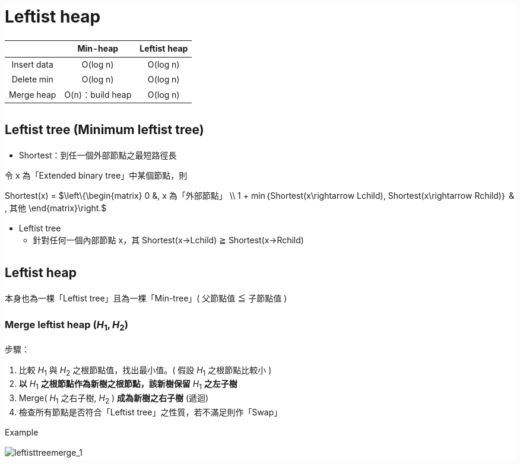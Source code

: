 
# Leftist heap



|             |     Min-heap     | Leftist heap |
| :---------: | :--------------: | :----------: |
| Insert data |     O(log n)     |   O(log n)   |
| Delete min  |     O(log n)     |   O(log n)   |
| Merge heap  | O(n)：build heap |   O(log n)   |



## Leftist tree (Minimum leftist tree)



- Shortest：到任一個外部節點之最短路徑長

令 x 為「Extended binary tree」中某個節點，則

Shortest(x) = $\left\{\begin{matrix}
0 &, x 為「外部節點」 \\ 
1 + min｛Shortest(x\rightarrow Lchild), Shortest(x\rightarrow Rchild)｝ & , 其他
\end{matrix}\right.$





- Leftist tree
  - 針對任何一個內部節點 x，其 Shortest(x→Lchild) ≧ Shortest(x→Rchild)



## Leftist heap



本身也為一棵「Leftist tree」且為一棵「Min-tree」( 父節點值 ≦ 子節點值 )



### Merge leftist heap ($H_1, H_2$)



步驟：

1. 比較 $H_1$ 與 $H_2$ 之根節點值，找出最小值。( 假設 $H_1$ 之根節點比較小 )
2. **以** $H_1$ **之根節點作為新樹之根節點，該新樹保留** $H_1$ **之左子樹**
3. Merge( $H_1$ 之右子樹, $H_2$ ) **成為新樹之右子樹** (遞迴)
4. 檢查所有節點是否符合「Leftist tree」之性質，若不滿足則作「Swap」



Example


![leftisttreemerge_1](\willywangkaa\images\leftisttreemerge_1.png)
